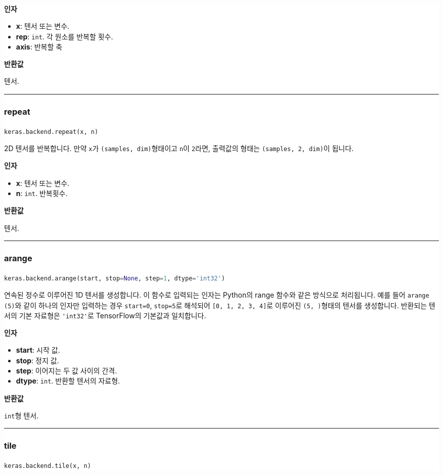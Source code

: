 __인자__  

- __x__: 텐서 또는 변수.
- __rep__: `int`. 각 원소를 반복할 횟수.
- __axis__: 반복할 축

__반환값__  
    
텐서.


----
### repeat

```python
keras.backend.repeat(x, n)
```

2D 텐서를 반복합니다. 만약 `x`가 `(samples, dim)`형태이고 `n`이 `2`라면, 출력값의 형태는 `(samples, 2, dim)`이 됩니다.


__인자__  

- __x__: 텐서 또는 변수.
- __n__: `int`. 반복횟수.

__반환값__  
    
텐서.
    
    
----
### arange

```python
keras.backend.arange(start, stop=None, step=1, dtype='int32')
```

연속된 정수로 이루어진 1D 텐서를 생성합니다. 이 함수로 입력되는 인자는 Python의 range 함수와 같은 방식으로 처리됩니다. 예를 들어 `arange(5)`와 같이 하나의 인자만 입력하는 경우 `start=0`, `stop=5`로 해석되어 `[0, 1, 2, 3, 4]`로 이루어진 `(5, )`형태의 텐서를 생성합니다. 반환되는 텐서의 기본 자료형은 `'int32'`로 TensorFlow의 기본값과 일치합니다.

__인자__  

- __start__: 시작 값.
- __stop__: 정지 값.
- __step__: 이어지는 두 값 사이의 간격.
- __dtype__: `int`. 반환할 텐서의 자료형.

__반환값__  
    
`int`형 텐서.


----
### tile

```python
keras.backend.tile(x, n)
```
